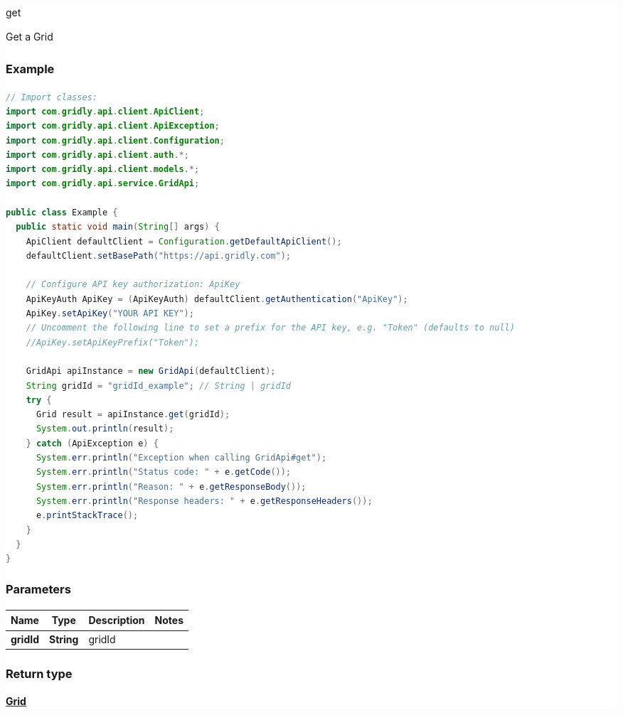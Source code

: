 get

Get a Grid

### Example
```java
// Import classes:
import com.gridly.api.client.ApiClient;
import com.gridly.api.client.ApiException;
import com.gridly.api.client.Configuration;
import com.gridly.api.client.auth.*;
import com.gridly.api.client.models.*;
import com.gridly.api.service.GridApi;

public class Example {
  public static void main(String[] args) {
    ApiClient defaultClient = Configuration.getDefaultApiClient();
    defaultClient.setBasePath("https://api.gridly.com");
    
    // Configure API key authorization: ApiKey
    ApiKeyAuth ApiKey = (ApiKeyAuth) defaultClient.getAuthentication("ApiKey");
    ApiKey.setApiKey("YOUR API KEY");
    // Uncomment the following line to set a prefix for the API key, e.g. "Token" (defaults to null)
    //ApiKey.setApiKeyPrefix("Token");

    GridApi apiInstance = new GridApi(defaultClient);
    String gridId = "gridId_example"; // String | gridId
    try {
      Grid result = apiInstance.get(gridId);
      System.out.println(result);
    } catch (ApiException e) {
      System.err.println("Exception when calling GridApi#get");
      System.err.println("Status code: " + e.getCode());
      System.err.println("Reason: " + e.getResponseBody());
      System.err.println("Response headers: " + e.getResponseHeaders());
      e.printStackTrace();
    }
  }
}
```

### Parameters

| Name | Type | Description  | Notes |
|------------- | ------------- | ------------- | -------------|
| **gridId** | **String**| gridId | |

### Return type

[**Grid**](Grid.md)
